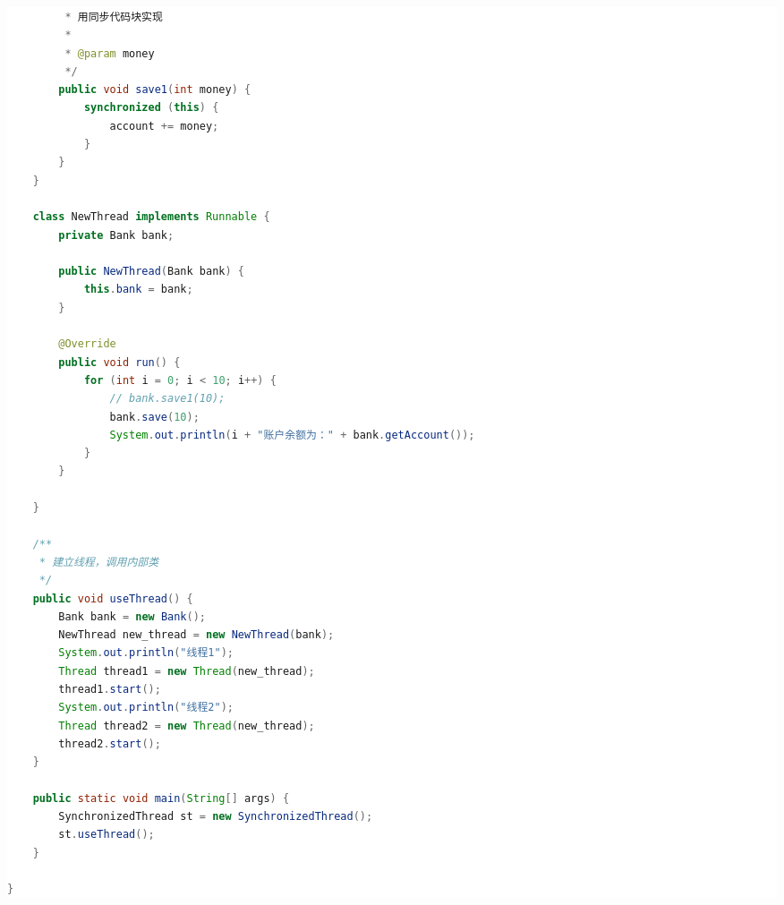 ```Java
         * 用同步代码块实现
         *
         * @param money
         */
        public void save1(int money) {
            synchronized (this) {
                account += money;
            }
        }
    }
 
    class NewThread implements Runnable {
        private Bank bank;
 
        public NewThread(Bank bank) {
            this.bank = bank;
        }
 
        @Override
        public void run() {
            for (int i = 0; i < 10; i++) {
                // bank.save1(10);
                bank.save(10);
                System.out.println(i + "账户余额为：" + bank.getAccount());
            }
        }
 
    }
 
    /**
     * 建立线程，调用内部类
     */
    public void useThread() {
        Bank bank = new Bank();
        NewThread new_thread = new NewThread(bank);
        System.out.println("线程1");
        Thread thread1 = new Thread(new_thread);
        thread1.start();
        System.out.println("线程2");
        Thread thread2 = new Thread(new_thread);
        thread2.start();
    }
 
    public static void main(String[] args) {
        SynchronizedThread st = new SynchronizedThread();
        st.useThread();
    }
 
}
```

